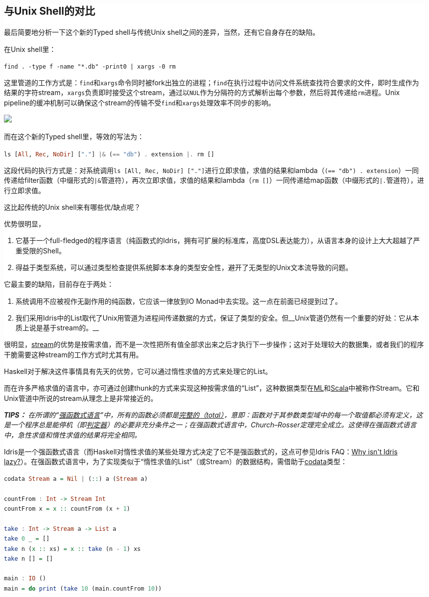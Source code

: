 ## 与Unix Shell的对比

最后简要地分析一下这个新的Typed shell与传统Unix shell之间的差异，当然，还有它自身存在的缺陷。

在Unix shell里：

    find . -type f -name "*.db" -print0 | xargs -0 rm

这里管道的工作方式是：`find`和`xargs`命令同时被fork出独立的进程；`find`在执行过程中访问文件系统查找符合要求的文件，即时生成作为结果的字符stream，`xargs`负责即时接受这个stream，通过以`NUL`作为分隔符的方式解析出每个参数，然后将其传递给`rm`进程。Unix pipeline的缓冲机制可以确保这个stream的传输不受`find`和`xargs`处理效率不同步的影响。

<img src="http://i.imgur.com/koJAXay.png" width="60%" />

而在这个新的Typed shell里，等效的写法为：

```haskell
ls [All, Rec, NoDir] ["."] |& (== "db") . extension |. rm []
```

这段代码的执行方式是：对系统调用`ls [All, Rec, NoDir] ["."]`进行立即求值，求值的结果和lambda（`(== "db") . extension`）一同传递给filter函数（中缀形式的`|&`管道符），再次立即求值，求值的结果和lambda（`rm []`）一同传递给map函数（中缀形式的`|.`管道符），进行立即求值。

这比起传统的Unix shell来有哪些优/缺点呢？

优势很明显，

1. 它基于一个full-fledged的程序语言（纯函数式的Idris，拥有可扩展的标准库，高度DSL表达能力），从语言本身的设计上大大超越了严重受限的Shell。

2. 得益于类型系统，可以通过类型检查提供系统脚本本身的类型安全性，避开了无类型的Unix文本流导致的问题。

它最主要的缺陷，目前存在于两处：

1. 系统调用不应被视作无副作用的纯函数，它应该一律放到IO Monad中去实现。这一点在前面已经提到过了。

2. 我们采用Idris中的List取代了Unix用管道为进程间传递数据的方式，保证了类型的安全。但__Unix管道仍然有一个重要的好处：它从本质上说是基于stream的。__

很明显，[stream](http://en.wikipedia.org/wiki/Stream_\(type_theory\))的优势是按需求值，而不是一次性把所有值全部求出来之后才执行下一步操作；这对于处理较大的数据集，或者我们的程序干脆需要这种stream的工作方式时尤其有用。

Haskell对于解决这件事情具有先天的优势，它可以通过惰性求值的方式来处理它的List。

而在许多严格求值的语言中，亦可通过创建thunk的方式来实现这种按需求值的“List”，这种数据类型在[ML](http://caml.inria.fr/pub/docs/manual-ocaml/libref/Stream.html)和[Scala](http://www.scala-lang.org/api/current/index.html#scala.collection.immutable.Stream)中被称作Stream。它和Unix管道中所说的stream从理念上是非常接近的。

___TIPS：___ _在所谓的“[强函数式语言](http://en.wikipedia.org/wiki/Total_functional_programming)”中，所有的函数必须都是[完整的（total）](http://en.wikipedia.org/wiki/Partial_function#Total_function)，意即：函数对于其参数类型域中的每一个取值都必须有定义，这是一个程序总是能停机（即[判定器](http://zh.wikipedia.org/wiki/%E5%88%A4%E5%AE%9A%E5%99%A8)）的必要非充分条件之一；在强函数式语言中，Church–Rosser定理完全成立。这使得在强函数式语言中，急性求值和惰性求值的结果将完全相同。_

Idris是一个强函数式语言（而Haskell对惰性求值的某些处理方式决定了它不是强函数式的，这点可参见Idris FAQ：[Why isn't Idris lazy?](https://github.com/edwinb/Idris-dev/wiki/Unofficial-FAQ)）。在强函数式语言中，为了实现类似于“惰性求值的List”（或Stream）的数据结构，需借助于[codata](http://en.wikipedia.org/wiki/Coinduction)类型：

```haskell
codata Stream a = Nil | (::) a (Stream a) 
  
countFrom : Int -> Stream Int 
countFrom x = x :: countFrom (x + 1) 

take : Int -> Stream a -> List a 
take 0 _ = [] 
take n (x :: xs) = x :: take (n - 1) xs 
take n [] = [] 

main : IO () 
main = do print (take 10 (main.countFrom 10)) 
```
